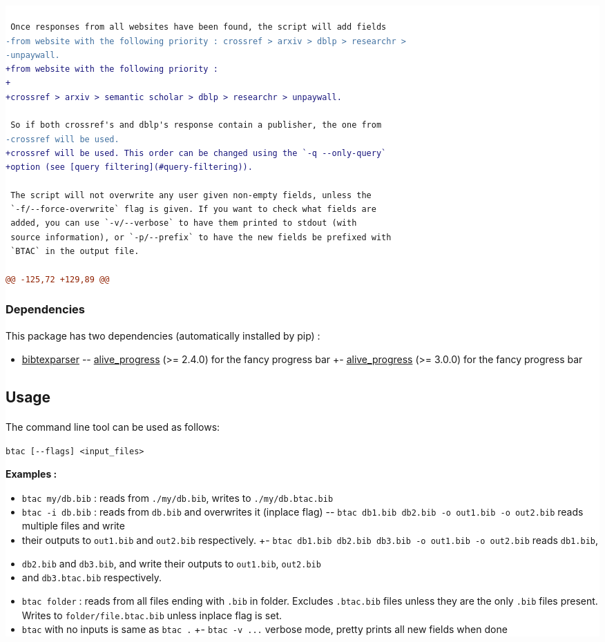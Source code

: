 ```diff
 
 Once responses from all websites have been found, the script will add fields
-from website with the following priority : crossref > arxiv > dblp > researchr >
-unpaywall.
+from website with the following priority :
+
+crossref > arxiv > semantic scholar > dblp > researchr > unpaywall.
 
 So if both crossref's and dblp's response contain a publisher, the one from
-crossref will be used.
+crossref will be used. This order can be changed using the `-q --only-query`
+option (see [query filtering](#query-filtering)).
 
 The script will not overwrite any user given non-empty fields, unless the
 `-f/--force-overwrite` flag is given. If you want to check what fields are
 added, you can use `-v/--verbose` to have them printed to stdout (with
 source information), or `-p/--prefix` to have the new fields be prefixed with
 `BTAC` in the output file.
 
@@ -125,72 +129,89 @@
 ```
 
 ### Dependencies
 
 This package has two dependencies (automatically installed by pip) :
 
 - [bibtexparser](https://bibtexparser.readthedocs.io/)
-- [alive_progress](https://github.com/rsalmei/alive-progress) (>= 2.4.0) for the fancy progress bar
+- [alive_progress](https://github.com/rsalmei/alive-progress) (>= 3.0.0) for the fancy progress bar
 
 ## Usage
 
 The command line tool can be used as follows:
 ```console
 btac [--flags] <input_files>
 ```
 
 **Examples :**
 
 - `btac my/db.bib` : reads from `./my/db.bib`, writes to `./my/db.btac.bib`
 - `btac -i db.bib` : reads from `db.bib` and overwrites it (inplace flag)
-- `btac db1.bib db2.bib -o out1.bib -o out2.bib` reads multiple files and write
-  their outputs to `out1.bib` and `out2.bib` respectively.
+- `btac db1.bib db2.bib db3.bib -o out1.bib -o out2.bib` reads `db1.bib`,
+  `db2.bib` and `db3.bib`, and write their outputs to `out1.bib`, `out2.bib`
+  and `db3.btac.bib` respectively.
 - `btac folder` : reads from all files ending with `.bib` in folder. Excludes
   `.btac.bib` files unless they are the only `.bib` files present. Writes to
   `folder/file.btac.bib` unless inplace flag is set.
 - `btac` with no inputs is same as `btac .`
+- `btac -v ...` verbose mode, pretty prints all new fields when done
 